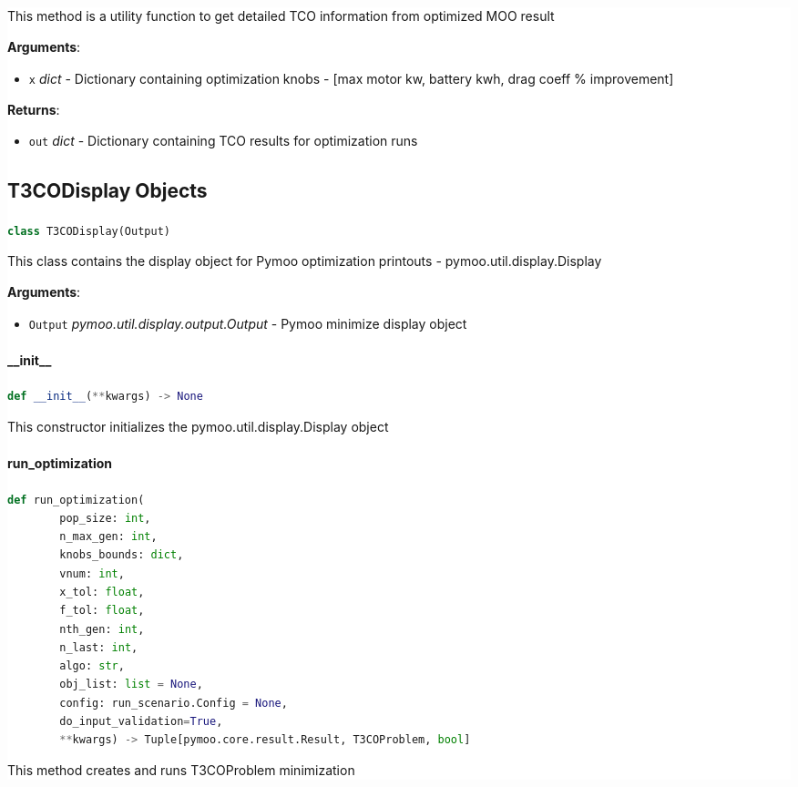This method is a utility function to get detailed TCO information from optimized MOO result

**Arguments**:

- `x` _dict_ - Dictionary containing optimization knobs - [max motor kw, battery kwh, drag coeff % improvement]
  

**Returns**:

- `out` _dict_ - Dictionary containing TCO results for optimization runs

<a id="t3co/moopack/moo.T3CODisplay"></a>

## T3CODisplay Objects

```python
class T3CODisplay(Output)
```

This class contains the display object for Pymoo optimization printouts - pymoo.util.display.Display

**Arguments**:

- `Output` _pymoo.util.display.output.Output_ - Pymoo minimize display object

<a id="t3co/moopack/moo.T3CODisplay.__init__"></a>

#### \_\_init\_\_

```python
def __init__(**kwargs) -> None
```

This constructor initializes the pymoo.util.display.Display object

<a id="t3co/moopack/moo.run_optimization"></a>

#### run\_optimization

```python
def run_optimization(
        pop_size: int,
        n_max_gen: int,
        knobs_bounds: dict,
        vnum: int,
        x_tol: float,
        f_tol: float,
        nth_gen: int,
        n_last: int,
        algo: str,
        obj_list: list = None,
        config: run_scenario.Config = None,
        do_input_validation=True,
        **kwargs) -> Tuple[pymoo.core.result.Result, T3COProblem, bool]
```

This method creates and runs T3COProblem minimization
